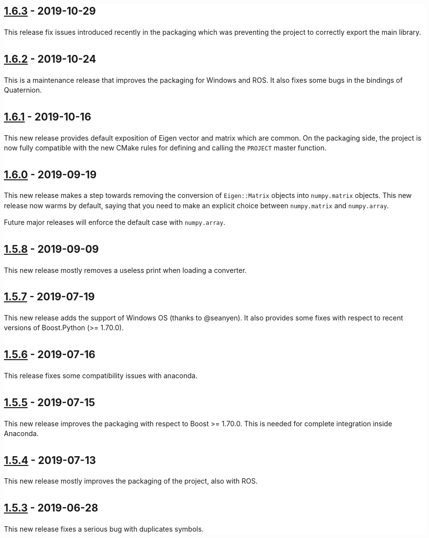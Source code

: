 ## [1.6.3] - 2019-10-29

This release fix issues introduced recently in the packaging which was preventing the project to correctly export the main library.

## [1.6.2] - 2019-10-24

This is a maintenance release that improves the packaging for Windows and ROS. It also fixes some bugs in the bindings of Quaternion.

## [1.6.1] - 2019-10-16

This new release provides default exposition of Eigen vector and matrix which are common. On the packaging side, the project is now fully compatible with the new CMake rules for defining and calling the `PROJECT` master function.

## [1.6.0] - 2019-09-19

This new release makes a step towards removing the conversion of `Eigen::Matrix` objects into `numpy.matrix` objects. This new release now warms by default, saying that you need to make an explicit choice between `numpy.matrix` and `numpy.array`.

Future major releases will enforce the default case with `numpy.array`.

## [1.5.8] - 2019-09-09

This new release mostly removes a useless print when loading a converter.

## [1.5.7] - 2019-07-19

This new release adds the support of Windows OS (thanks to @seanyen).
It also provides some fixes with respect to recent versions of Boost.Python (>= 1.70.0).

## [1.5.6] - 2019-07-16

This release fixes some compatibility issues with anaconda.

## [1.5.5] - 2019-07-15

This new release improves the packaging with respect to Boost >= 1.70.0.
This is needed for complete integration inside Anaconda.

## [1.5.4] - 2019-07-13

This new release mostly improves the packaging of the project, also with ROS.

## [1.5.3] - 2019-06-28

This new release fixes a serious bug with duplicates symbols.


[Unreleased]: https://github.com/stack-of-tasks/eigenpy/compare/v3.1.3...HEAD
[3.1.3]: https://github.com/stack-of-tasks/eigenpy/compare/v3.1.2...v3.1.3
[3.1.2]: https://github.com/stack-of-tasks/eigenpy/compare/v3.1.1...v3.1.2
[3.1.1]: https://github.com/stack-of-tasks/eigenpy/compare/v3.1.0...v3.1.1
[3.1.0]: https://github.com/stack-of-tasks/eigenpy/compare/v3.0.0...v3.1.0
[3.0.0]: https://github.com/stack-of-tasks/eigenpy/compare/v2.9.2...v3.0.0
[2.9.2]: https://github.com/stack-of-tasks/eigenpy/compare/v2.9.1...v2.9.2
[2.9.1]: https://github.com/stack-of-tasks/eigenpy/compare/v2.9.0...v2.9.1
[2.9.0]: https://github.com/stack-of-tasks/eigenpy/compare/v2.8.1...v2.9.0
[2.8.1]: https://github.com/stack-of-tasks/eigenpy/compare/v2.8.0...v2.8.1
[2.8.0]: https://github.com/stack-of-tasks/eigenpy/compare/v2.7.14...v2.8.0
[2.7.14]: https://github.com/stack-of-tasks/eigenpy/compare/v2.7.13...v2.7.14
[2.7.13]: https://github.com/stack-of-tasks/eigenpy/compare/v2.7.12...v2.7.13
[2.7.12]: https://github.com/stack-of-tasks/eigenpy/compare/v2.7.11...v2.7.12
[2.7.11]: https://github.com/stack-of-tasks/eigenpy/compare/v2.7.10...v2.7.11
[2.7.10]: https://github.com/stack-of-tasks/eigenpy/compare/v2.7.9...v2.7.10
[2.7.9]: https://github.com/stack-of-tasks/eigenpy/compare/v2.7.8...v2.7.9
[2.7.8]: https://github.com/stack-of-tasks/eigenpy/compare/v2.7.7...v2.7.8
[2.7.7]: https://github.com/stack-of-tasks/eigenpy/compare/v2.7.6...v2.7.7
[2.7.6]: https://github.com/stack-of-tasks/eigenpy/compare/v2.7.5...v2.7.6
[2.7.5]: https://github.com/stack-of-tasks/eigenpy/compare/v2.7.4...v2.7.5
[2.7.4]: https://github.com/stack-of-tasks/eigenpy/compare/v2.7.3...v2.7.4
[2.7.3]: https://github.com/stack-of-tasks/eigenpy/compare/v2.7.2...v2.7.3
[2.7.2]: https://github.com/stack-of-tasks/eigenpy/compare/v2.7.1...v2.7.2
[2.7.1]: https://github.com/stack-of-tasks/eigenpy/compare/v2.7.0...v2.7.1
[2.7.0]: https://github.com/stack-of-tasks/eigenpy/compare/v2.6.11...v2.7.0
[2.6.11]: https://github.com/stack-of-tasks/eigenpy/compare/v2.6.10...v2.6.11
[2.6.10]: https://github.com/stack-of-tasks/eigenpy/compare/v2.6.9...v2.6.10
[2.6.9]: https://github.com/stack-of-tasks/eigenpy/compare/v2.6.8...v2.6.9
[2.6.8]: https://github.com/stack-of-tasks/eigenpy/compare/v2.6.7...v2.6.8
[2.6.7]: https://github.com/stack-of-tasks/eigenpy/compare/v2.6.6...v2.6.7
[2.6.6]: https://github.com/stack-of-tasks/eigenpy/compare/v2.6.5...v2.6.6
[2.6.5]: https://github.com/stack-of-tasks/eigenpy/compare/v2.6.4...v2.6.5
[2.6.4]: https://github.com/stack-of-tasks/eigenpy/compare/v2.6.3...v2.6.4
[2.6.3]: https://github.com/stack-of-tasks/eigenpy/compare/v2.6.2...v2.6.3
[2.6.2]: https://github.com/stack-of-tasks/eigenpy/compare/v2.6.1...v2.6.2
[2.6.1]: https://github.com/stack-of-tasks/eigenpy/compare/v2.6.0...v2.6.1
[2.6.0]: https://github.com/stack-of-tasks/eigenpy/compare/v2.5.0...v2.6.0
[2.5.0]: https://github.com/stack-of-tasks/eigenpy/compare/v2.4.4...v2.5.0
[2.4.4]: https://github.com/stack-of-tasks/eigenpy/compare/v2.4.3...v2.4.4
[2.4.3]: https://github.com/stack-of-tasks/eigenpy/compare/v2.4.2...v2.4.3
[2.4.2]: https://github.com/stack-of-tasks/eigenpy/compare/v2.4.1...v2.4.2
[2.4.1]: https://github.com/stack-of-tasks/eigenpy/compare/v2.4.0...v2.4.1
[2.4.0]: https://github.com/stack-of-tasks/eigenpy/compare/v2.3.2...v2.4.0
[2.3.2]: https://github.com/stack-of-tasks/eigenpy/compare/v2.3.1...v2.3.2
[2.3.1]: https://github.com/stack-of-tasks/eigenpy/compare/v2.3.0...v2.3.1
[2.3.0]: https://github.com/stack-of-tasks/eigenpy/compare/v2.2.2...v2.3.0
[2.2.2]: https://github.com/stack-of-tasks/eigenpy/compare/v2.2.1...v2.2.2
[2.2.1]: https://github.com/stack-of-tasks/eigenpy/compare/v2.2.0...v2.2.1
[2.2.0]: https://github.com/stack-of-tasks/eigenpy/compare/v2.1.2...v2.2.0
[2.1.2]: https://github.com/stack-of-tasks/eigenpy/compare/v2.1.1...v2.1.2
[2.1.1]: https://github.com/stack-of-tasks/eigenpy/compare/v2.1.0...v2.1.1
[2.1.0]: https://github.com/stack-of-tasks/eigenpy/compare/v2.0.3...v2.1.0
[2.0.3]: https://github.com/stack-of-tasks/eigenpy/compare/v2.0.2...v2.0.3
[2.0.2]: https://github.com/stack-of-tasks/eigenpy/compare/v2.0.1...v2.0.2
[2.0.1]: https://github.com/stack-of-tasks/eigenpy/compare/v2.0.0...v2.0.1
[2.0.0]: https://github.com/stack-of-tasks/eigenpy/compare/v1.6.1...v2.0.0
[1.6.13]: https://github.com/stack-of-tasks/eigenpy/compare/v1.6.1...v1.6.1
[1.6.12]: https://github.com/stack-of-tasks/eigenpy/compare/v1.6.1...v1.6.1
[1.6.11]: https://github.com/stack-of-tasks/eigenpy/compare/v1.6.1...v1.6.1
[1.6.10]: https://github.com/stack-of-tasks/eigenpy/compare/v1.6.9...v1.6.1
[1.6.9]: https://github.com/stack-of-tasks/eigenpy/compare/v1.6.8...v1.6.9
[1.6.8]: https://github.com/stack-of-tasks/eigenpy/compare/v1.6.7...v1.6.8
[1.6.7]: https://github.com/stack-of-tasks/eigenpy/compare/v1.6.6...v1.6.7
[1.6.6]: https://github.com/stack-of-tasks/eigenpy/compare/v1.6.5...v1.6.6
[1.6.5]: https://github.com/stack-of-tasks/eigenpy/compare/v1.6.4...v1.6.5
[1.6.4]: https://github.com/stack-of-tasks/eigenpy/compare/v1.6.3...v1.6.4
[1.6.3]: https://github.com/stack-of-tasks/eigenpy/compare/v1.6.2...v1.6.3
[1.6.2]: https://github.com/stack-of-tasks/eigenpy/compare/v1.6.1...v1.6.2
[1.6.1]: https://github.com/stack-of-tasks/eigenpy/compare/v1.6.0...v1.6.1
[1.6.0]: https://github.com/stack-of-tasks/eigenpy/compare/v1.5.8...v1.6.0
[1.5.8]: https://github.com/stack-of-tasks/eigenpy/compare/v1.5.7...v1.5.8
[1.5.7]: https://github.com/stack-of-tasks/eigenpy/compare/v1.5.6...v1.5.7
[1.5.6]: https://github.com/stack-of-tasks/eigenpy/compare/v1.5.5...v1.5.6
[1.5.5]: https://github.com/stack-of-tasks/eigenpy/compare/v1.5.4...v1.5.5
[1.5.4]: https://github.com/stack-of-tasks/eigenpy/compare/v1.5.3...v1.5.4
[1.5.3]: https://github.com/stack-of-tasks/eigenpy/compare/v1.5.2...v1.5.3
[1.5.2]: https://github.com/stack-of-tasks/eigenpy/compare/v1.5.1...v1.5.2
[1.5.1]: https://github.com/stack-of-tasks/eigenpy/compare/v1.5.0...v1.5.1
[1.5.0]: https://github.com/stack-of-tasks/eigenpy/compare/v1.4.5...v1.5.0
[1.4.5]: https://github.com/stack-of-tasks/eigenpy/compare/v1.4.4...v1.4.5
[1.4.4]: https://github.com/stack-of-tasks/eigenpy/compare/v1.4.3...v1.4.4
[1.4.3]: https://github.com/stack-of-tasks/eigenpy/compare/v1.4.2...v1.4.3
[1.4.2]: https://github.com/stack-of-tasks/eigenpy/compare/v1.4.1...v1.4.2
[1.4.1]: https://github.com/stack-of-tasks/eigenpy/compare/v1.4.0...v1.4.1
[1.4.0]: https://github.com/stack-of-tasks/eigenpy/compare/v1.3.3...v1.4.0
[1.3.3]: https://github.com/stack-of-tasks/eigenpy/compare/v1.3.2...v1.3.3
[1.3.2]: https://github.com/stack-of-tasks/eigenpy/compare/v1.3.1...v1.3.2
[1.3.1]: https://github.com/stack-of-tasks/eigenpy/compare/v1.3.0...v1.3.1
[1.3.0]: https://github.com/stack-of-tasks/eigenpy/compare/v1.2.0...v1.3.0
[1.2.0]: https://github.com/stack-of-tasks/eigenpy/compare/v1.1.0...v1.2.0
[1.1.0]: https://github.com/stack-of-tasks/eigenpy/compare/v1.0.1...v1.1.0
[1.0.1]: https://github.com/stack-of-tasks/eigenpy/compare/v1.0.0...v1.0.1
[1.0.0]: https://github.com/stack-of-tasks/eigenpy/releases/tag/v1.0.0